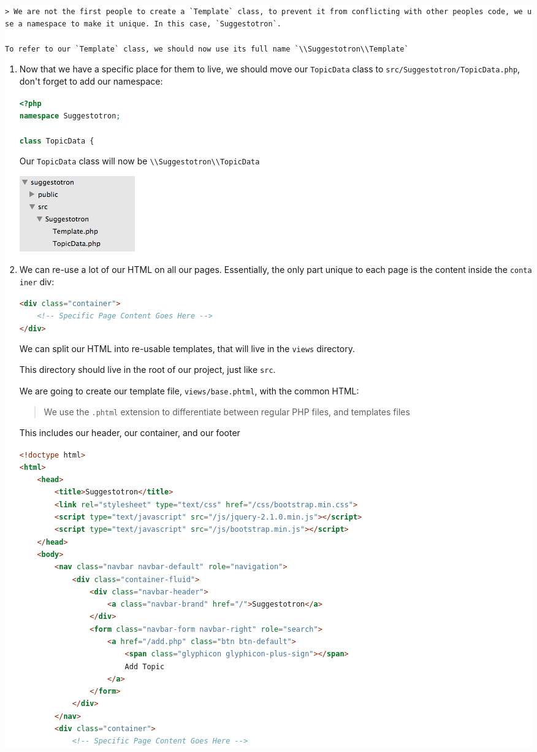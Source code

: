     > We are not the first people to create a `Template` class, to prevent it from conflicting with other peoples code, we use a namespace to make it unique. In this case, `Suggestotron`.

    To refer to our `Template` class, we should now use its full name `\\Suggestotron\\Template`

1. Now that we have a specific place for them to live, we should move our `TopicData` class to `src/Suggestotron/TopicData.php`, don't forget to add our namespace:

    ```php
    <?php
    namespace Suggestotron;

    class TopicData {
    ```

    Our `TopicData` class will now be `\\Suggestotron\\TopicData`

    ![topicdata_namespace](img/topicdata_namespace.png)

1. We can re-use a lot of our HTML on all our pages. Essentially, the only part unique to each page is the content inside the `container` div:

    ```html
    <div class="container">
        <!-- Specific Page Content Goes Here -->
    </div>
    ```

    We can split our HTML into re-usable templates, that will live in the `views` directory.

    This directory should live in the root of our project, just like `src`.

    We are going to create our template file, `views/base.phtml`, with the common HTML:

    > We use the `.phtml` extension to differentiate between regular PHP files, and templates files

    This includes our header, our container, and our footer

    ```html
    <!doctype html>
    <html>
        <head>
            <title>Suggestotron</title>
            <link rel="stylesheet" type="text/css" href="/css/bootstrap.min.css">
            <script type="text/javascript" src="/js/jquery-2.1.0.min.js"></script>
            <script type="text/javascript" src="/js/bootstrap.min.js"></script>
        </head>
        <body>
            <nav class="navbar navbar-default" role="navigation">
                <div class="container-fluid">
                    <div class="navbar-header">
                        <a class="navbar-brand" href="/">Suggestotron</a>
                    </div>
                    <form class="navbar-form navbar-right" role="search">
                        <a href="/add.php" class="btn btn-default">
                            <span class="glyphicon glyphicon-plus-sign"></span>
                            Add Topic
                        </a>
                    </form>
                </div>
            </nav>
            <div class="container">
                <!-- Specific Page Content Goes Here -->